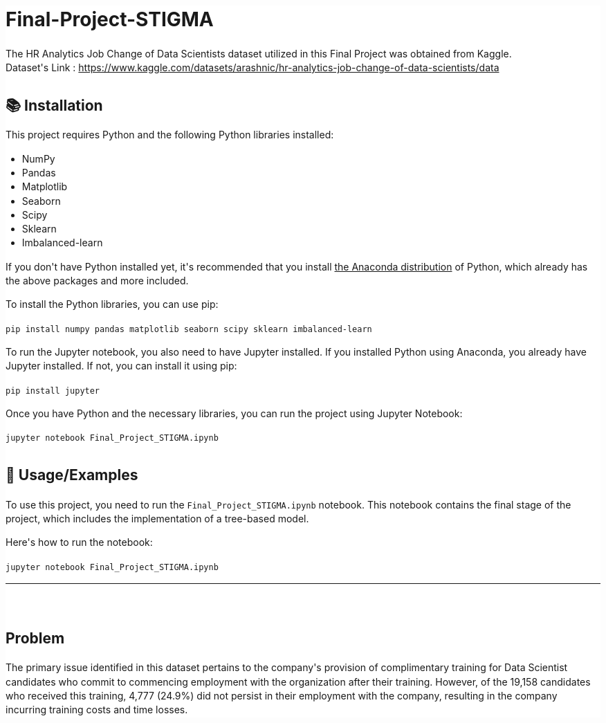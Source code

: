 # Final-Project-STIGMA

The HR Analytics Job Change of Data Scientists dataset utilized in this Final Project was obtained from Kaggle. 
<br>Dataset's Link : https://www.kaggle.com/datasets/arashnic/hr-analytics-job-change-of-data-scientists/data

## 📚 Installation

This project requires Python and the following Python libraries installed:

- NumPy
- Pandas
- Matplotlib
- Seaborn
- Scipy
- Sklearn
- Imbalanced-learn

If you don't have Python installed yet, it's recommended that you install [the Anaconda distribution](https://www.anaconda.com/distribution/) of Python, which already has the above packages and more included.

To install the Python libraries, you can use pip:

```bash
pip install numpy pandas matplotlib seaborn scipy sklearn imbalanced-learn
```
To run the Jupyter notebook, you also need to have Jupyter installed. If you installed Python using Anaconda, you already have Jupyter installed. If not, you can install it using pip:
```bash
pip install jupyter
```

Once you have Python and the necessary libraries, you can run the project using Jupyter Notebook:
```bash
jupyter notebook Final_Project_STIGMA.ipynb
```
## 📝 Usage/Examples

To use this project, you need to run the `Final_Project_STIGMA.ipynb` notebook. This notebook contains the final stage of the project, which includes the implementation of a tree-based model.

Here's how to run the notebook:

```bash
jupyter notebook Final_Project_STIGMA.ipynb
```
---
<br>


## Problem
The primary issue identified in this dataset pertains to the company's provision of complimentary training for Data Scientist candidates who commit to commencing employment with the organization after their training. However, of the 19,158 candidates who received this training, 4,777 (24.9%) did not persist in their employment with the company, resulting in the company incurring training costs and time losses.
